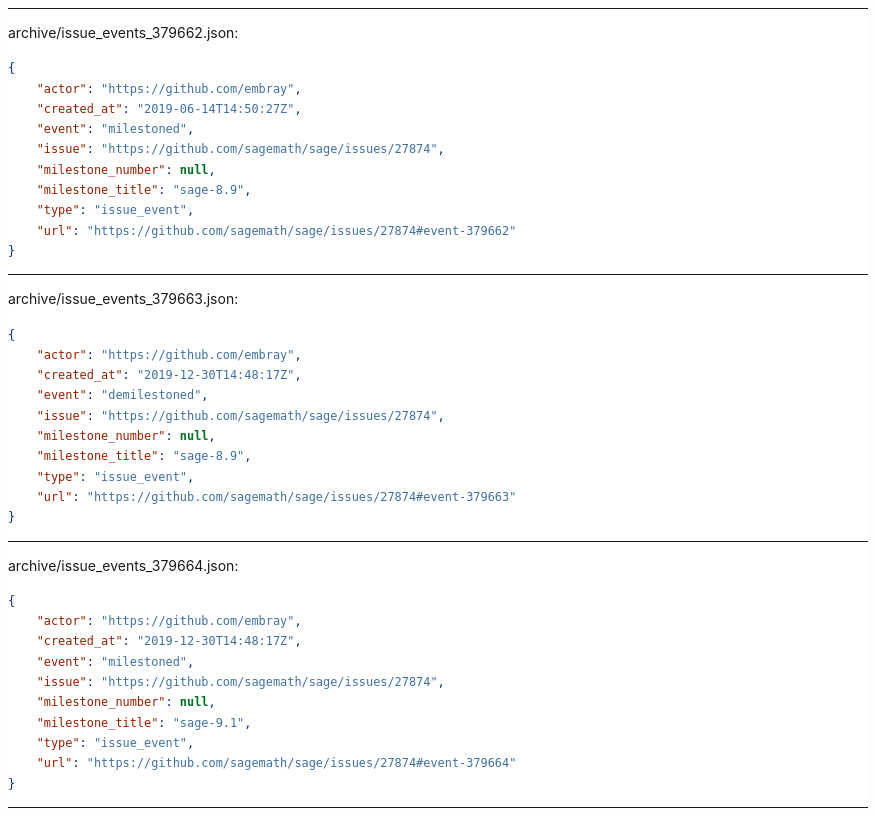 

---

archive/issue_events_379662.json:
```json
{
    "actor": "https://github.com/embray",
    "created_at": "2019-06-14T14:50:27Z",
    "event": "milestoned",
    "issue": "https://github.com/sagemath/sage/issues/27874",
    "milestone_number": null,
    "milestone_title": "sage-8.9",
    "type": "issue_event",
    "url": "https://github.com/sagemath/sage/issues/27874#event-379662"
}
```



---

archive/issue_events_379663.json:
```json
{
    "actor": "https://github.com/embray",
    "created_at": "2019-12-30T14:48:17Z",
    "event": "demilestoned",
    "issue": "https://github.com/sagemath/sage/issues/27874",
    "milestone_number": null,
    "milestone_title": "sage-8.9",
    "type": "issue_event",
    "url": "https://github.com/sagemath/sage/issues/27874#event-379663"
}
```



---

archive/issue_events_379664.json:
```json
{
    "actor": "https://github.com/embray",
    "created_at": "2019-12-30T14:48:17Z",
    "event": "milestoned",
    "issue": "https://github.com/sagemath/sage/issues/27874",
    "milestone_number": null,
    "milestone_title": "sage-9.1",
    "type": "issue_event",
    "url": "https://github.com/sagemath/sage/issues/27874#event-379664"
}
```



---
